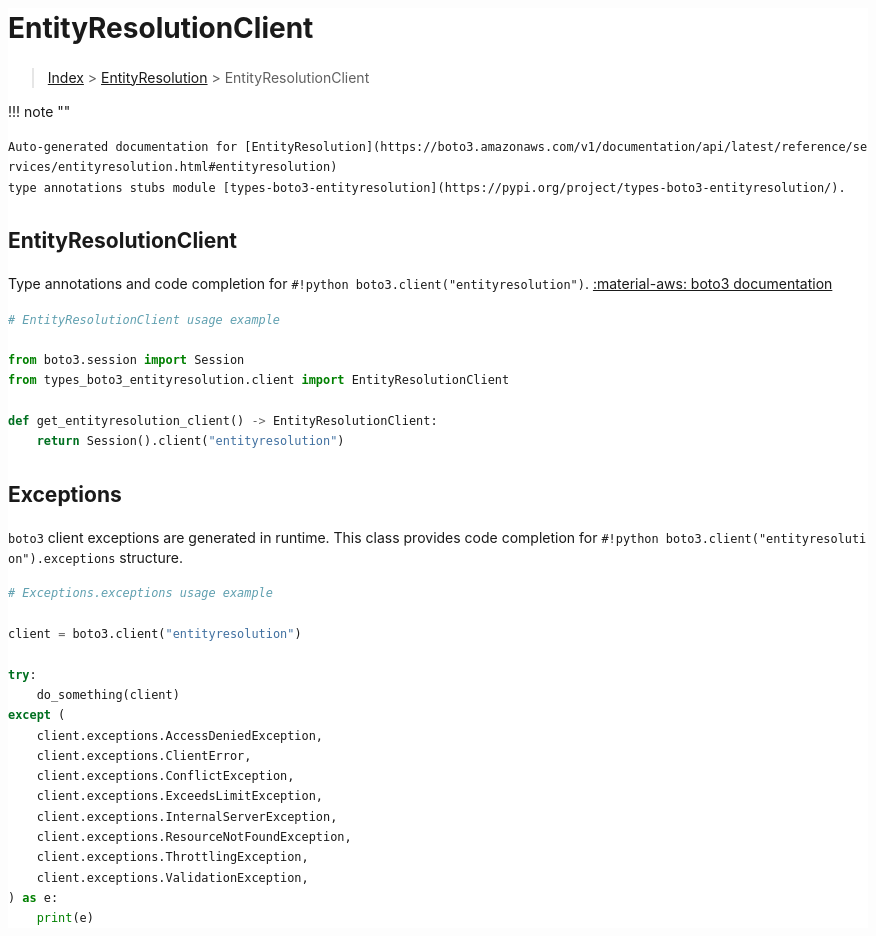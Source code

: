 # EntityResolutionClient

> [Index](../README.md) > [EntityResolution](./README.md) > EntityResolutionClient

!!! note ""

    Auto-generated documentation for [EntityResolution](https://boto3.amazonaws.com/v1/documentation/api/latest/reference/services/entityresolution.html#entityresolution)
    type annotations stubs module [types-boto3-entityresolution](https://pypi.org/project/types-boto3-entityresolution/).

## EntityResolutionClient

Type annotations and code completion for `#!python boto3.client("entityresolution")`.
[:material-aws: boto3 documentation](https://boto3.amazonaws.com/v1/documentation/api/latest/reference/services/entityresolution.html#EntityResolution.Client)

```python
# EntityResolutionClient usage example

from boto3.session import Session
from types_boto3_entityresolution.client import EntityResolutionClient

def get_entityresolution_client() -> EntityResolutionClient:
    return Session().client("entityresolution")
```

## Exceptions


`boto3` client exceptions are generated in runtime.
This class provides code completion for `#!python boto3.client("entityresolution").exceptions` structure.

```python
# Exceptions.exceptions usage example

client = boto3.client("entityresolution")

try:
    do_something(client)
except (
    client.exceptions.AccessDeniedException,
    client.exceptions.ClientError,
    client.exceptions.ConflictException,
    client.exceptions.ExceedsLimitException,
    client.exceptions.InternalServerException,
    client.exceptions.ResourceNotFoundException,
    client.exceptions.ThrottlingException,
    client.exceptions.ValidationException,
) as e:
    print(e)
```
